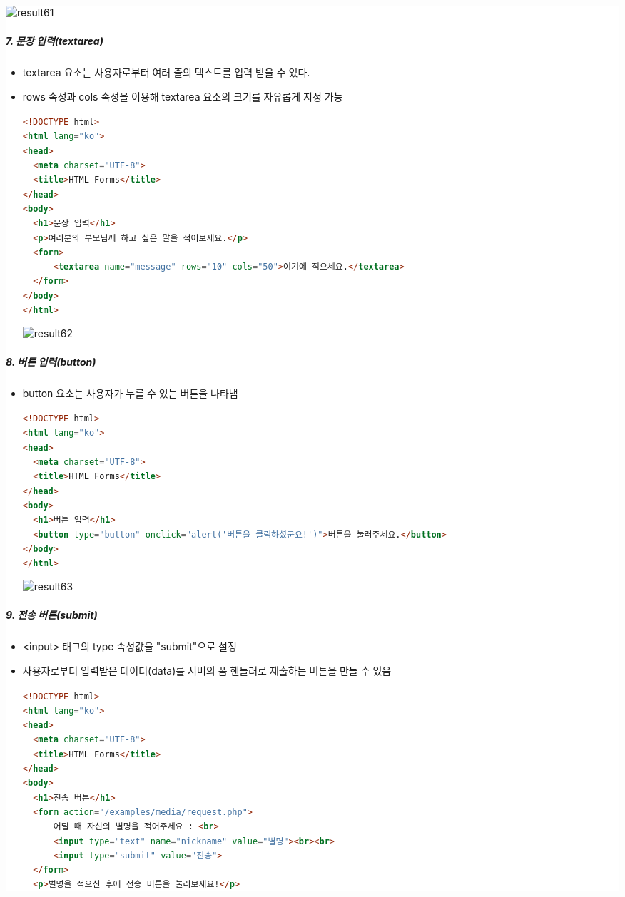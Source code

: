   <img alt="result61" src="https://user-images.githubusercontent.com/58800295/87113265-d5791d00-c2a8-11ea-8608-f18e12313453.PNG">

##### 7. 문장 입력(textarea)

- textarea 요소는 사용자로부터 여러 줄의 텍스트를 입력 받을 수 있다.

- rows 속성과 cols 속성을 이용해 textarea 요소의 크기를 자유롭게 지정 가능

  ```html
  <!DOCTYPE html>
  <html lang="ko">
  <head>
  	<meta charset="UTF-8">
  	<title>HTML Forms</title>
  </head>
  <body>
  	<h1>문장 입력</h1>
  	<p>여러분의 부모님께 하고 싶은 말을 적어보세요.</p>
  	<form>
  		<textarea name="message" rows="10" cols="50">여기에 적으세요.</textarea>
  	</form>
  </body>
  </html>
  ```

  <img alt="result62" src="https://user-images.githubusercontent.com/58800295/87113266-d611b380-c2a8-11ea-9c02-d7be431c6b00.PNG">

##### 8. 버튼 입력(button)

- button 요소는 사용자가 누를 수 있는 버튼을 나타냄

  ```html
  <!DOCTYPE html>
  <html lang="ko">
  <head>
  	<meta charset="UTF-8">
  	<title>HTML Forms</title>
  </head>
  <body>
  	<h1>버튼 입력</h1>
  	<button type="button" onclick="alert('버튼을 클릭하셨군요!')">버튼을 눌러주세요.</button>
  </body>
  </html>
  ```

  <img alt="result63" src="https://user-images.githubusercontent.com/58800295/87113267-d611b380-c2a8-11ea-9566-b9e24f727ff6.PNG">

##### 9. 전송 버튼(submit)

- &lt;input&gt; 태그의 type 속성값을 "submit"으로 설정

- 사용자로부터 입력받은 데이터(data)를 서버의 폼 핸들러로 제출하는 버튼을 만들 수 있음

  ```html
  <!DOCTYPE html>
  <html lang="ko">
  <head>
  	<meta charset="UTF-8">
  	<title>HTML Forms</title>
  </head>
  <body>
  	<h1>전송 버튼</h1>
  	<form action="/examples/media/request.php">
  		어릴 때 자신의 별명을 적어주세요 : <br>
  		<input type="text" name="nickname" value="별명"><br><br>
  		<input type="submit" value="전송">
  	</form> 
  	<p>별명을 적으신 후에 전송 버튼을 눌러보세요!</p>
  ```